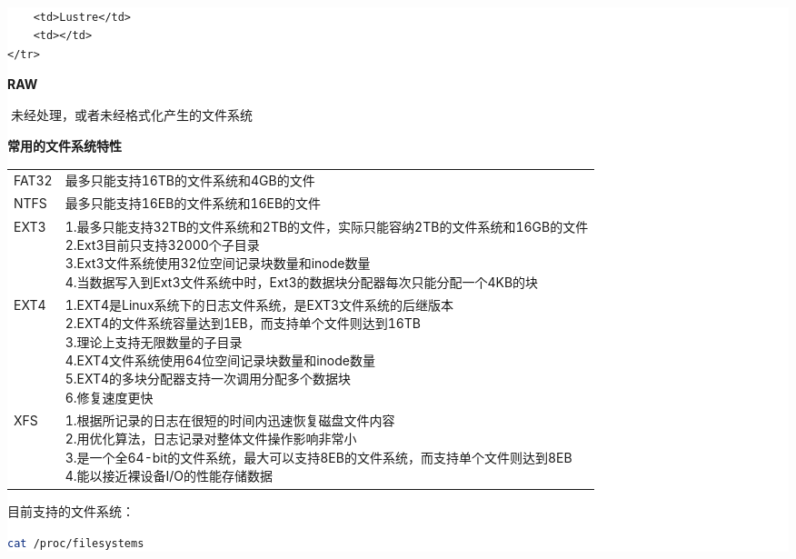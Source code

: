     	<td>Lustre</td>
        <td></td>
    </tr>
</table>

**RAW**

​	未经处理，或者未经格式化产生的文件系统

**常用的文件系统特性**

<table>
    <tr>
    	<td>FAT32</td>
        <td>最多只能支持16TB的文件系统和4GB的文件</td>
    </tr>
    <tr>
    	<td>NTFS</td>
        <td>最多只能支持16EB的文件系统和16EB的文件</td>
    </tr>
    <tr>
    	<td>EXT3</td>
        <td>1.最多只能支持32TB的文件系统和2TB的文件，实际只能容纳2TB的文件系统和16GB的文件<br>
        2.Ext3目前只支持32000个子目录<br>
        3.Ext3文件系统使用32位空间记录块数量和inode数量<br>
        4.当数据写入到Ext3文件系统中时，Ext3的数据块分配器每次只能分配一个4KB的块    
        </td>
    </tr>
    <tr>
    	<td>EXT4</td>
        <td>1.EXT4是Linux系统下的日志文件系统，是EXT3文件系统的后继版本<br>
        2.EXT4的文件系统容量达到1EB，而支持单个文件则达到16TB<br>
        3.理论上支持无限数量的子目录<br>
        4.EXT4文件系统使用64位空间记录块数量和inode数量<br>
        5.EXT4的多块分配器支持一次调用分配多个数据块
        <br>
        6.修复速度更快    
        </td>
    </tr>
    <tr>
    	<td>XFS</td>
        <td>1.根据所记录的日志在很短的时间内迅速恢复磁盘文件内容<br>
        2.用优化算法，日志记录对整体文件操作影响非常小
        <br>3.是一个全64-bit的文件系统，最大可以支持8EB的文件系统，而支持单个文件则达到8EB
        <br>4.能以接近裸设备I/O的性能存储数据</td>
    </tr>
</table>

目前支持的文件系统：

```bash
cat /proc/filesystems
```

